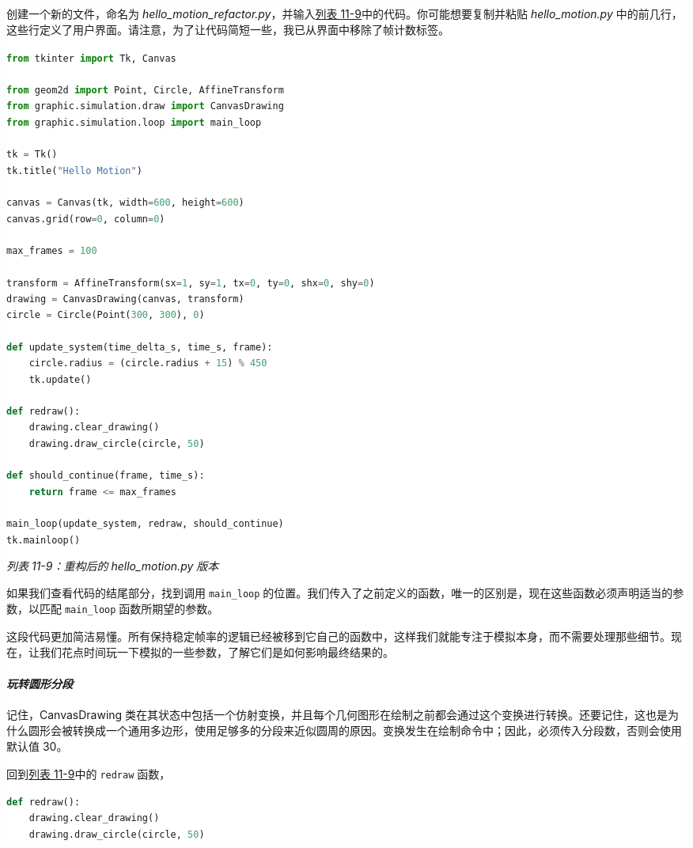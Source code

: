 创建一个新的文件，命名为 *hello_motion_refactor.py*，并输入[列表 11-9](ch11.xhtml#ch11lis9)中的代码。你可能想要复制并粘贴 *hello_motion.py* 中的前几行，这些行定义了用户界面。请注意，为了让代码简短一些，我已从界面中移除了帧计数标签。

```py
from tkinter import Tk, Canvas

from geom2d import Point, Circle, AffineTransform
from graphic.simulation.draw import CanvasDrawing
from graphic.simulation.loop import main_loop

tk = Tk()
tk.title("Hello Motion")

canvas = Canvas(tk, width=600, height=600)
canvas.grid(row=0, column=0)

max_frames = 100

transform = AffineTransform(sx=1, sy=1, tx=0, ty=0, shx=0, shy=0)
drawing = CanvasDrawing(canvas, transform)
circle = Circle(Point(300, 300), 0)

def update_system(time_delta_s, time_s, frame):
    circle.radius = (circle.radius + 15) % 450
    tk.update()

def redraw():
    drawing.clear_drawing()
    drawing.draw_circle(circle, 50)

def should_continue(frame, time_s):
    return frame <= max_frames

main_loop(update_system, redraw, should_continue)
tk.mainloop()
```

*列表 11-9：重构后的 hello_motion.py 版本*

如果我们查看代码的结尾部分，找到调用 `main_loop` 的位置。我们传入了之前定义的函数，唯一的区别是，现在这些函数必须声明适当的参数，以匹配 `main_loop` 函数所期望的参数。

这段代码更加简洁易懂。所有保持稳定帧率的逻辑已经被移到它自己的函数中，这样我们就能专注于模拟本身，而不需要处理那些细节。现在，让我们花点时间玩一下模拟的一些参数，了解它们是如何影响最终结果的。

#### ***玩转圆形分段***

记住，CanvasDrawing 类在其状态中包括一个仿射变换，并且每个几何图形在绘制之前都会通过这个变换进行转换。还要记住，这也是为什么圆形会被转换成一个通用多边形，使用足够多的分段来近似圆周的原因。变换发生在绘制命令中；因此，必须传入分段数，否则会使用默认值 30。

回到[列表 11-9](ch11.xhtml#ch11lis9)中的 `redraw` 函数，

```py
def redraw():
    drawing.clear_drawing()
    drawing.draw_circle(circle, 50)
```
